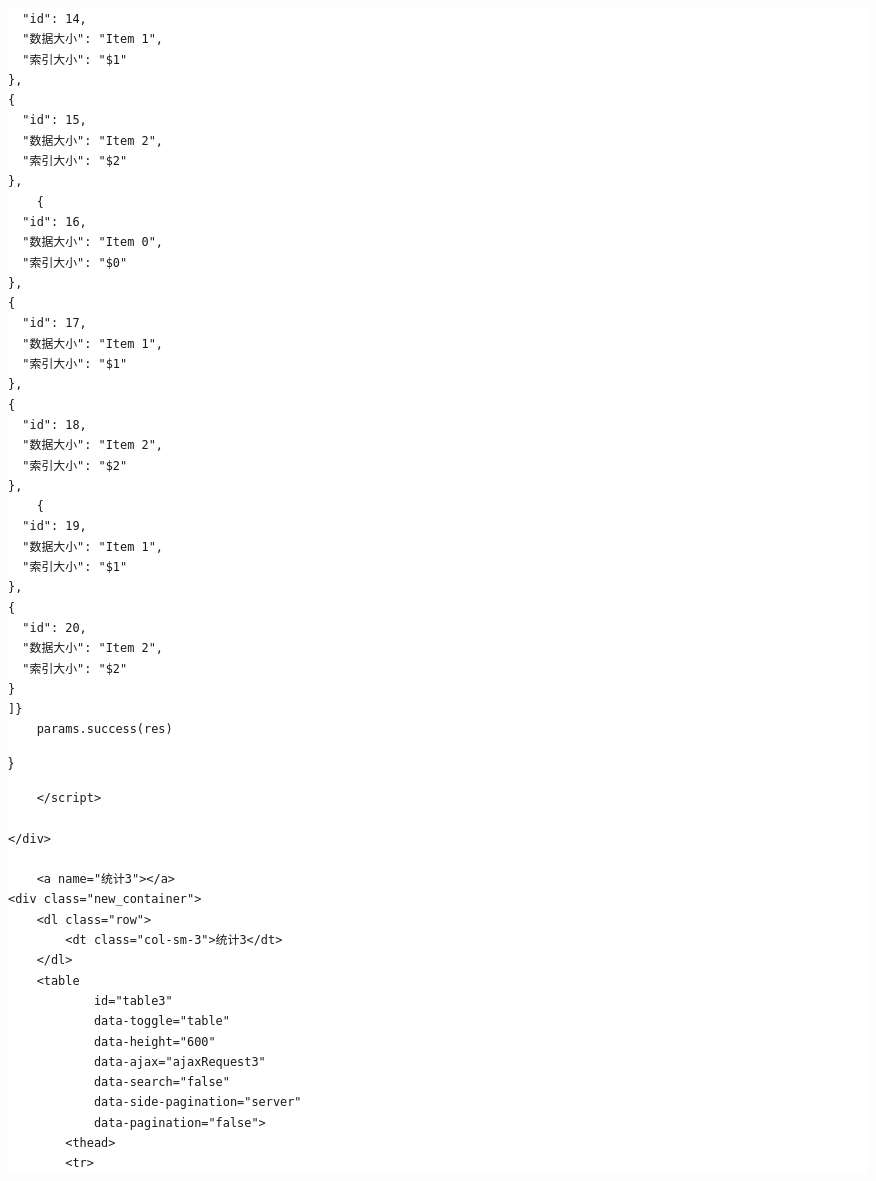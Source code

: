       "id": 14,
      "数据大小": "Item 1",
      "索引大小": "$1"
    },
    {
      "id": 15,
      "数据大小": "Item 2",
      "索引大小": "$2"
    },
        {
      "id": 16,
      "数据大小": "Item 0",
      "索引大小": "$0"
    },
    {
      "id": 17,
      "数据大小": "Item 1",
      "索引大小": "$1"
    },
    {
      "id": 18,
      "数据大小": "Item 2",
      "索引大小": "$2"
    },
        {
      "id": 19,
      "数据大小": "Item 1",
      "索引大小": "$1"
    },
    {
      "id": 20,
      "数据大小": "Item 2",
      "索引大小": "$2"
    }
    ]}
        params.success(res)

  }





        </script>

    </div>

        <a name="统计3"></a>
    <div class="new_container">
        <dl class="row">
            <dt class="col-sm-3">统计3</dt>
        </dl>
        <table
                id="table3"
                data-toggle="table"
                data-height="600"
                data-ajax="ajaxRequest3"
                data-search="false"
                data-side-pagination="server"
                data-pagination="false">
            <thead>
            <tr>
